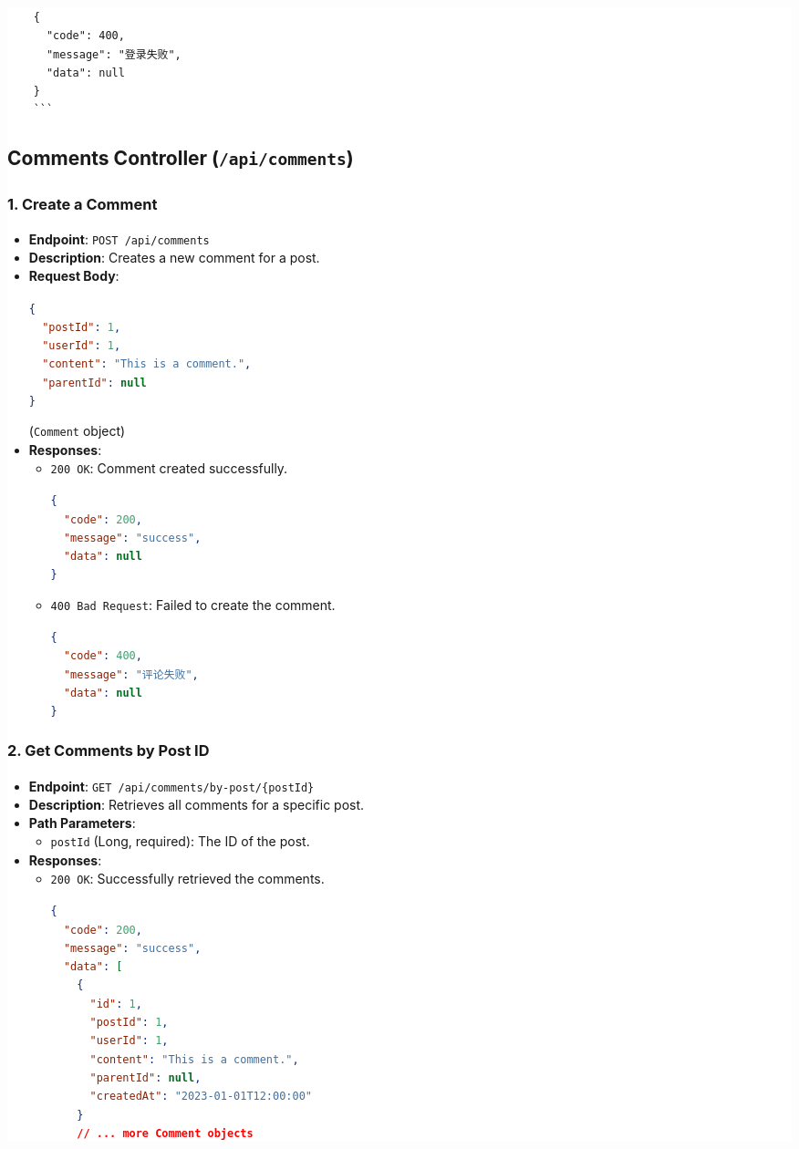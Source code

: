         {
          "code": 400,
          "message": "登录失败",
          "data": null
        }
        ```

## Comments Controller (`/api/comments`)

### 1. Create a Comment

-   **Endpoint**: `POST /api/comments`
-   **Description**: Creates a new comment for a post.
-   **Request Body**:
    ```json
    {
      "postId": 1,
      "userId": 1,
      "content": "This is a comment.",
      "parentId": null
    }
    ```
    (`Comment` object)
-   **Responses**:
    -   `200 OK`: Comment created successfully.
        ```json
        {
          "code": 200,
          "message": "success",
          "data": null
        }
        ```
    -   `400 Bad Request`: Failed to create the comment.
        ```json
        {
          "code": 400,
          "message": "评论失败",
          "data": null
        }
        ```

### 2. Get Comments by Post ID

-   **Endpoint**: `GET /api/comments/by-post/{postId}`
-   **Description**: Retrieves all comments for a specific post.
-   **Path Parameters**:
    -   `postId` (Long, required): The ID of the post.
-   **Responses**:
    -   `200 OK`: Successfully retrieved the comments.
        ```json
        {
          "code": 200,
          "message": "success",
          "data": [
            {
              "id": 1,
              "postId": 1,
              "userId": 1,
              "content": "This is a comment.",
              "parentId": null,
              "createdAt": "2023-01-01T12:00:00"
            }
            // ... more Comment objects